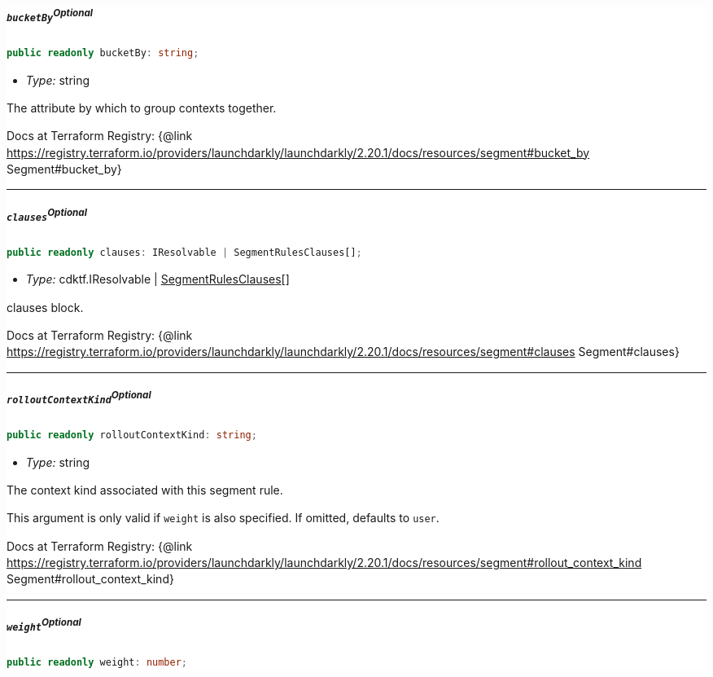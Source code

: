 
##### `bucketBy`<sup>Optional</sup> <a name="bucketBy" id="@cdktf/provider-launchdarkly.segment.SegmentRules.property.bucketBy"></a>

```typescript
public readonly bucketBy: string;
```

- *Type:* string

The attribute by which to group contexts together.

Docs at Terraform Registry: {@link https://registry.terraform.io/providers/launchdarkly/launchdarkly/2.20.1/docs/resources/segment#bucket_by Segment#bucket_by}

---

##### `clauses`<sup>Optional</sup> <a name="clauses" id="@cdktf/provider-launchdarkly.segment.SegmentRules.property.clauses"></a>

```typescript
public readonly clauses: IResolvable | SegmentRulesClauses[];
```

- *Type:* cdktf.IResolvable | <a href="#@cdktf/provider-launchdarkly.segment.SegmentRulesClauses">SegmentRulesClauses</a>[]

clauses block.

Docs at Terraform Registry: {@link https://registry.terraform.io/providers/launchdarkly/launchdarkly/2.20.1/docs/resources/segment#clauses Segment#clauses}

---

##### `rolloutContextKind`<sup>Optional</sup> <a name="rolloutContextKind" id="@cdktf/provider-launchdarkly.segment.SegmentRules.property.rolloutContextKind"></a>

```typescript
public readonly rolloutContextKind: string;
```

- *Type:* string

The context kind associated with this segment rule.

This argument is only valid if `weight` is also specified. If omitted, defaults to `user`.

Docs at Terraform Registry: {@link https://registry.terraform.io/providers/launchdarkly/launchdarkly/2.20.1/docs/resources/segment#rollout_context_kind Segment#rollout_context_kind}

---

##### `weight`<sup>Optional</sup> <a name="weight" id="@cdktf/provider-launchdarkly.segment.SegmentRules.property.weight"></a>

```typescript
public readonly weight: number;
```
